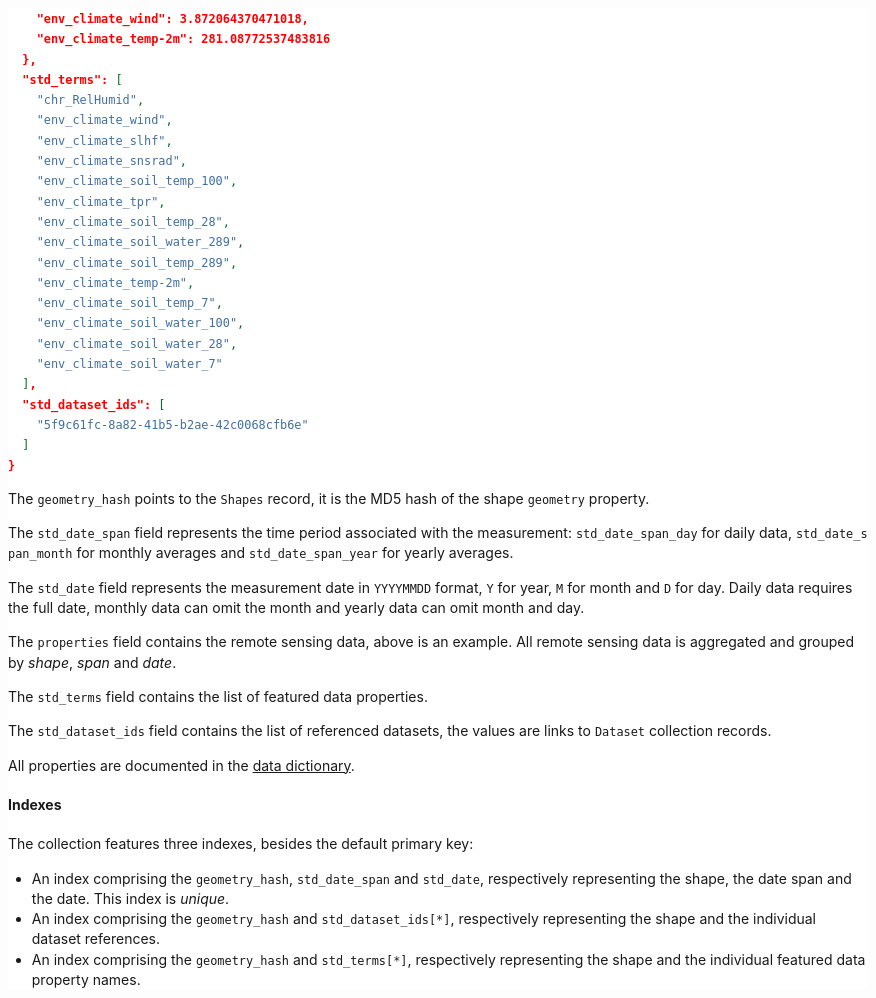 ```json
    "env_climate_wind": 3.872064370471018,
    "env_climate_temp-2m": 281.08772537483816
  },
  "std_terms": [
    "chr_RelHumid",
    "env_climate_wind",
    "env_climate_slhf",
    "env_climate_snsrad",
    "env_climate_soil_temp_100",
    "env_climate_tpr",
    "env_climate_soil_temp_28",
    "env_climate_soil_water_289",
    "env_climate_soil_temp_289",
    "env_climate_temp-2m",
    "env_climate_soil_temp_7",
    "env_climate_soil_water_100",
    "env_climate_soil_water_28",
    "env_climate_soil_water_7"
  ],
  "std_dataset_ids": [
    "5f9c61fc-8a82-41b5-b2ae-42c0068cfb6e"
  ]
}
```

The `geometry_hash` points to the `Shapes` record, it is the MD5 hash of the shape `geometry` property.

The `std_date_span` field represents the time period associated with the measurement: `std_date_span_day` for daily data, `std_date_span_month` for monthly averages and `std_date_span_year` for yearly averages.

The `std_date` field represents the measurement date in `YYYYMMDD` format, `Y` for year, `M` for month and `D` for day. Daily data requires the full date, monthly data can omit the month and yearly data can omit month and day.

The `properties` field contains the remote sensing data, above is an example. All remote sensing data is aggregated and grouped by *shape*, *span* and *date*.

The `std_terms` field contains the list of featured data properties.

The `std_dataset_ids` field contains the list of referenced datasets, the values are links to `Dataset` collection records.

All properties are documented in the [data dictionary](https://github.com/skofic/data-dictionary-service.git).

#### Indexes

The collection features three indexes, besides the default primary key:

- An index comprising the `geometry_hash`, `std_date_span` and `std_date`, respectively representing the shape, the date span and the date. This index is *unique*.
- An index comprising the `geometry_hash` and `std_dataset_ids[*]`, respectively representing the shape and the individual dataset references.
- An index comprising the `geometry_hash` and `std_terms[*]`, respectively representing the shape and the individual featured data property names.
